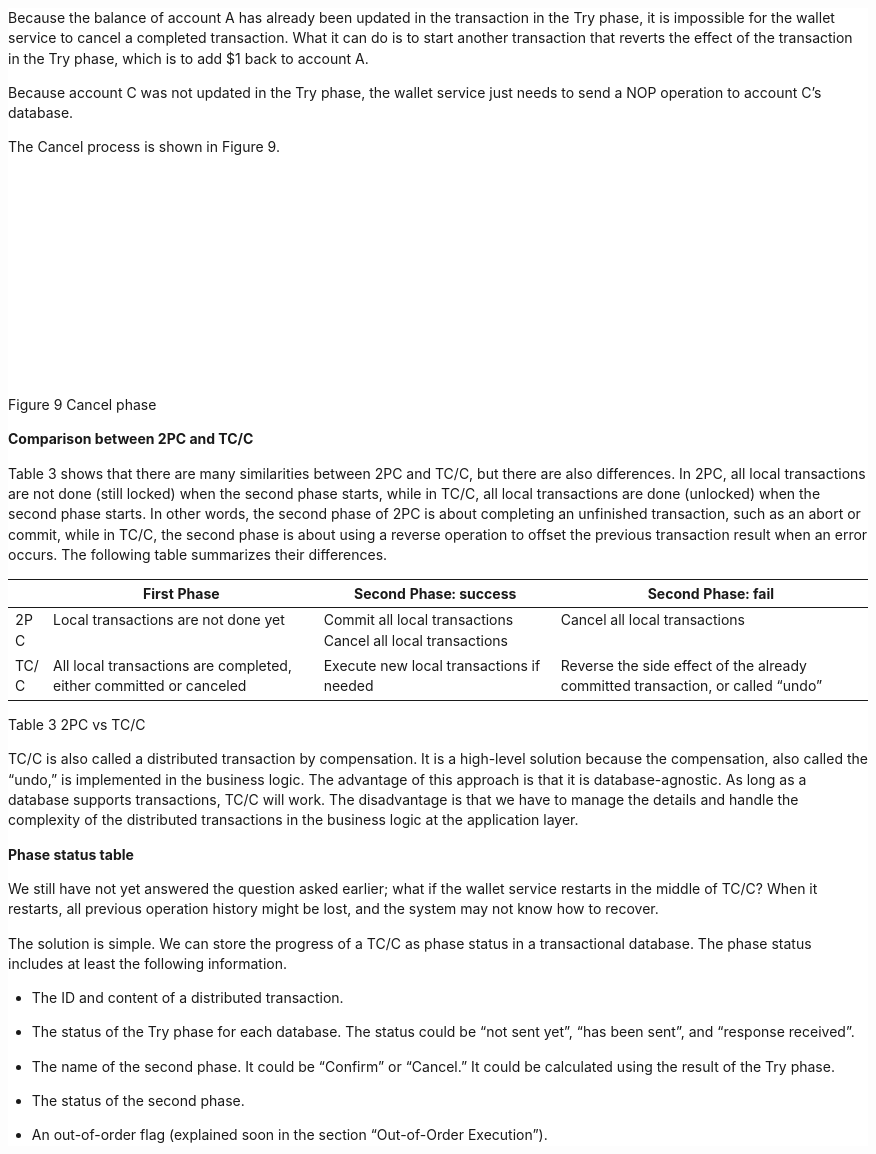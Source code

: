 Because the balance of account A has already been updated in the transaction in the Try phase, it is impossible for the wallet service to cancel a completed transaction. What it can do is to start another transaction that reverts the effect of the transaction in the Try phase, which is to add $1 back to account A.

Because account C was not updated in the Try phase, the wallet service just needs to send a NOP operation to account C’s database.

The Cancel process is shown in Figure 9.

![](data:image/svg+xml,%3csvg%20xmlns=%27http://www.w3.org/2000/svg%27%20version=%271.1%27%20width=%27750%27%20height=%27204%27/%3e)![Figure 9 Cancel phase](data:image/gif;base64,R0lGODlhAQABAIAAAAAAAP///yH5BAEAAAAALAAAAAABAAEAAAIBRAA7)

Figure 9 Cancel phase

**Comparison between 2PC and TC/C**

Table 3 shows that there are many similarities between 2PC and TC/C, but there are also differences. In 2PC, all local transactions are not done (still locked) when the second phase starts, while in TC/C, all local transactions are done (unlocked) when the second phase starts. In other words, the second phase of 2PC is about completing an unfinished transaction, such as an abort or commit, while in TC/C, the second phase is about using a reverse operation to offset the previous transaction result when an error occurs. The following table summarizes their differences.

|     | **First Phase** | **Second Phase: success** | **Second Phase: fail** |
| --- | --- | --- | --- |
| 2PC | Local transactions are not done yet | Commit all local transactions Cancel all local transactions | Cancel all local transactions |
| TC/C | All local transactions are completed, either committed or canceled | Execute new local transactions if needed | Reverse the side effect of the already committed transaction, or called “undo” |

Table 3 2PC vs TC/C

TC/C is also called a distributed transaction by compensation. It is a high-level solution because the compensation, also called the “undo,” is implemented in the business logic. The advantage of this approach is that it is database-agnostic. As long as a database supports transactions, TC/C will work. The disadvantage is that we have to manage the details and handle the complexity of the distributed transactions in the business logic at the application layer.

**Phase status table**

We still have not yet answered the question asked earlier; what if the wallet service restarts in the middle of TC/C? When it restarts, all previous operation history might be lost, and the system may not know how to recover.

The solution is simple. We can store the progress of a TC/C as phase status in a transactional database. The phase status includes at least the following information.

*   The ID and content of a distributed transaction.
    
*   The status of the Try phase for each database. The status could be “not sent yet”, “has been sent”, and “response received”.
    
*   The name of the second phase. It could be “Confirm” or “Cancel.” It could be calculated using the result of the Try phase.
    
*   The status of the second phase.
    
*   An out-of-order flag (explained soon in the section “Out-of-Order Execution”).
    